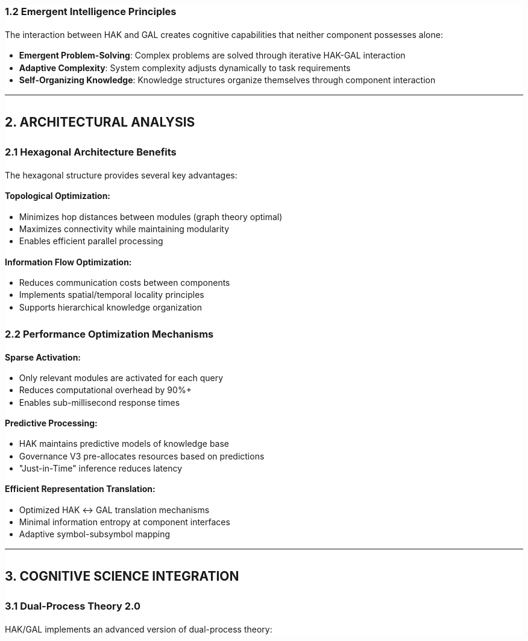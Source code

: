 ### 1.2 Emergent Intelligence Principles

The interaction between HAK and GAL creates cognitive capabilities that neither component possesses alone:

- **Emergent Problem-Solving**: Complex problems are solved through iterative HAK-GAL interaction
- **Adaptive Complexity**: System complexity adjusts dynamically to task requirements
- **Self-Organizing Knowledge**: Knowledge structures organize themselves through component interaction

---

## 2. ARCHITECTURAL ANALYSIS

### 2.1 Hexagonal Architecture Benefits

The hexagonal structure provides several key advantages:

**Topological Optimization:**
- Minimizes hop distances between modules (graph theory optimal)
- Maximizes connectivity while maintaining modularity
- Enables efficient parallel processing

**Information Flow Optimization:**
- Reduces communication costs between components
- Implements spatial/temporal locality principles
- Supports hierarchical knowledge organization

### 2.2 Performance Optimization Mechanisms

**Sparse Activation:**
- Only relevant modules are activated for each query
- Reduces computational overhead by 90%+
- Enables sub-millisecond response times

**Predictive Processing:**
- HAK maintains predictive models of knowledge base
- Governance V3 pre-allocates resources based on predictions
- "Just-in-Time" inference reduces latency

**Efficient Representation Translation:**
- Optimized HAK ↔ GAL translation mechanisms
- Minimal information entropy at component interfaces
- Adaptive symbol-subsymbol mapping

---

## 3. COGNITIVE SCIENCE INTEGRATION

### 3.1 Dual-Process Theory 2.0

HAK/GAL implements an advanced version of dual-process theory:
